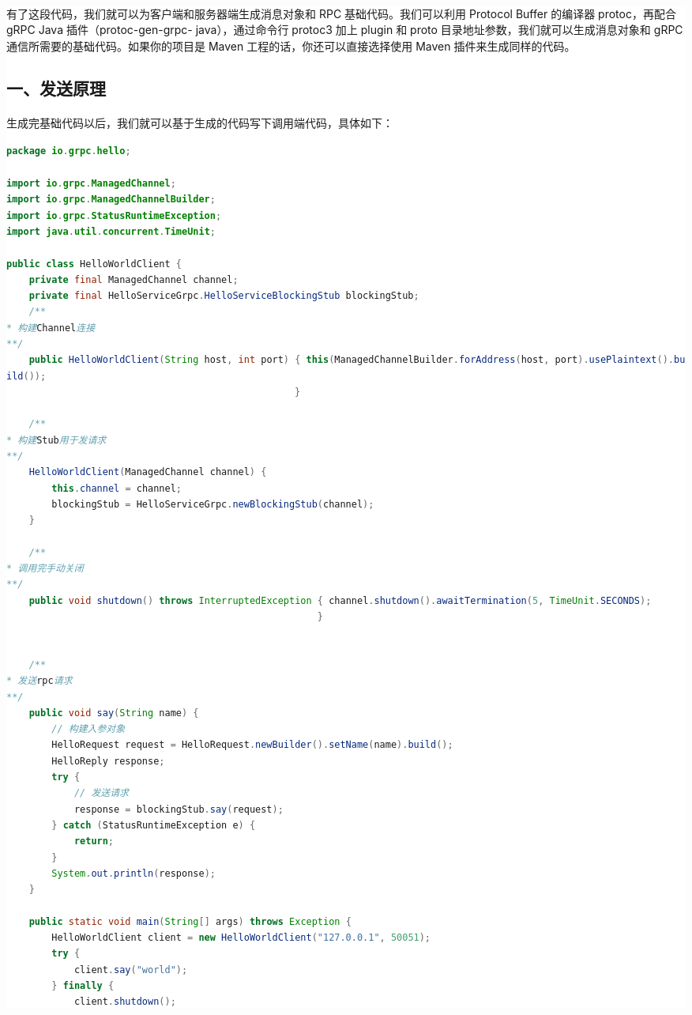 有了这段代码，我们就可以为客户端和服务器端生成消息对象和 RPC 基础代码。我们可以利用 Protocol Buffer 的编译器 protoc，再配合 gRPC Java 插件（protoc-gen-grpc- java），通过命令行 protoc3 加上 plugin 和 proto 目录地址参数，我们就可以生成消息对象和 gRPC 通信所需要的基础代码。如果你的项目是 Maven 工程的话，你还可以直接选择使用 Maven 插件来生成同样的代码。

## 一、发送原理

生成完基础代码以后，我们就可以基于生成的代码写下调用端代码，具体如下：

```java
package io.grpc.hello;

import io.grpc.ManagedChannel;
import io.grpc.ManagedChannelBuilder; 
import io.grpc.StatusRuntimeException;
import java.util.concurrent.TimeUnit; 

public class HelloWorldClient {
    private final ManagedChannel channel;
    private final HelloServiceGrpc.HelloServiceBlockingStub blockingStub;
    /**
* 构建Channel连接
**/
    public HelloWorldClient(String host, int port) { this(ManagedChannelBuilder.forAddress(host, port).usePlaintext().build());
                                                   }

    /**
* 构建Stub用于发请求
**/
    HelloWorldClient(ManagedChannel channel) { 
        this.channel = channel;
        blockingStub = HelloServiceGrpc.newBlockingStub(channel);
    }

    /**
* 调用完手动关闭
**/
    public void shutdown() throws InterruptedException { channel.shutdown().awaitTermination(5, TimeUnit.SECONDS);
                                                       }


    /**
* 发送rpc请求
**/
    public void say(String name) {
        // 构建入参对象
        HelloRequest request = HelloRequest.newBuilder().setName(name).build(); 
        HelloReply response;
        try {
            // 发送请求
            response = blockingStub.say(request);
        } catch (StatusRuntimeException e) { 
            return;
        }
        System.out.println(response);
    }

    public static void main(String[] args) throws Exception {
        HelloWorldClient client = new HelloWorldClient("127.0.0.1", 50051); 
        try {
            client.say("world");
        } finally {
            client.shutdown();
```